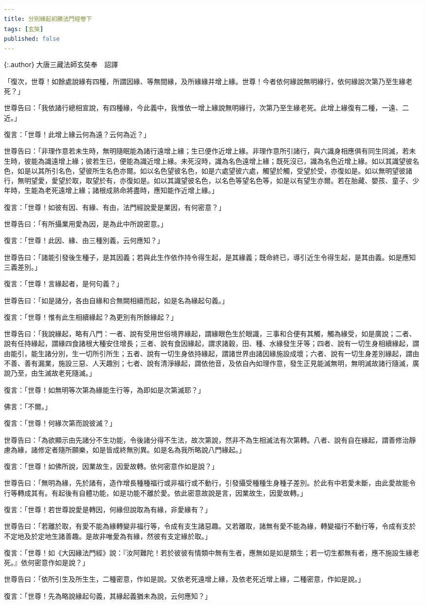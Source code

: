 ```yaml
---
title: 分別緣起初勝法門經卷下
tags: [玄奘]
published: false
---
```


{:.author}
大唐三藏法師玄奘奉　詔譯

「復次，世尊！如餘處說緣有四種，所謂因緣、等無間緣，及所緣緣并增上緣。世尊！今者依何緣說無明緣行，依何緣說次第乃至生緣老死？」

世尊告曰：「我依諸行總相宣說，有四種緣，今此義中，我惟依一增上緣說無明緣行，次第乃至生緣老死。此增上緣復有二種，一遠、二近。」

復言：「世尊！此增上緣云何為遠？云何為近？」

世尊告曰：「非理作意若未生時，無明隨眠能為諸行遠增上緣；生已便作近增上緣。非理作意所引諸行，與六識身相應俱有同生同滅，若未生時，彼能為識遠增上緣；彼若生已，便能為識近增上緣。未死沒時，識為名色遠增上緣；既死沒已，識為名色近增上緣。如以其識望彼名色，如是以其所引名色，望彼所生名色亦爾。如以名色望彼名色，如是六處望彼六處，觸望於觸，受望於受，亦復如是。如以無明望彼諸行，無明望愛，愛望於取，取望於有，亦復如是。如以其識望彼名色，以名色等望名色等，如是以有望生亦爾。若在胎藏、嬰孩、童子、少年時，生能為老死遠增上緣；諸根成熟命將盡時，應知能作近增上緣。」

復言：「世尊！如彼有因、有緣、有由，法門經說愛是業因，有何密意？」

世尊告曰：「有所攝業用愛為因，是為此中所說密意。」

復言：「世尊！此因、緣、由三種別義，云何應知？」

世尊告曰：「諸能引發後生種子，是其因義；若與此生作依作持令得生起，是其緣義；既命終已，導引近生令得生起，是其由義。如是應知三義差別。」

復言：「世尊！言緣起者，是何句義？」

世尊告曰：「如是諸分，各由自緣和合無闕相續而起，如是名為緣起句義。」

復言：「世尊！惟有此生相續緣起？為更別有所餘緣起？」

世尊告曰：「我說緣起，略有八門：一者、說有受用世俗境界緣起，謂緣眼色生於眼識，三事和合便有其觸，觸為緣受，如是廣說；二者、說有任持緣起，謂緣四食諸根大種安住增長；三者、說有食因緣起，謂求諸穀，田、種、水緣發生牙等；四者、說有一切生身相續緣起，謂由能引，能生諸分別，生一切所引所生；五者、說有一切生身依持緣起，謂諸世界由諸因緣施設成壞；六者、說有一切生身差別緣起，謂由不善、善有漏業，施設三惡、人天趣別；七者、說有清淨緣起，謂依他音，及依自內如理作意，發生正見能滅無明，無明滅故諸行隨滅，廣說乃至，由生滅故老死隨滅。」

復言：「世尊！如無明等次第為緣能生行等，為即如是次第滅耶？」

佛言：「不爾。」

復言：「世尊！何緣次第而說彼滅？」

世尊告曰：「為欲顯示由先諸分不生功能，令後諸分得不生法，故次第說，然非不為生相滅法有次第轉。八者、說有自在緣起，謂善修治靜慮為緣，諸修定者隨所願樂，如是皆成終無別異。如是名為我所略說八門緣起。」

復言：「世尊！如佛所說，因業故生，因愛故轉。依何密意作如是說？」

世尊告曰：「無明為緣，先於諸有，造作增長種種福行或非福行或不動行，引發攝受種種生身種子差別。於此有中若愛未斷，由此愛故能令行等轉成其有。有起後有自體功能，如是功能不離於愛。依此密意故說是言，因業故生，因愛故轉。」

復言：「世尊！若世尊說愛是轉因，何緣但說取為有緣，非愛緣有？」

世尊告曰：「若離於取，有愛不能為緣轉變非福行等，令成有支生諸惡趣。又若離取，諸無有愛不能為緣，轉變福行不動行等，令成有支於不定地及於定地生諸善趣。是故非唯愛為有緣，然彼有支定緣於取。」

復言：「世尊！如《大因緣法門經》說：『汝阿難陀！若於彼彼有情類中無有生者，應無如是如是類生；若一切生都無有者，應不施設生緣老死。』依何密意作如是說？」

世尊告曰：「依所引生及所生生，二種密意，作如是說。又依老死遠增上緣，及依老死近增上緣，二種密意，作如是說。」

復言：「世尊！先為略說緣起句義，其緣起義猶未為說，云何應知？」
